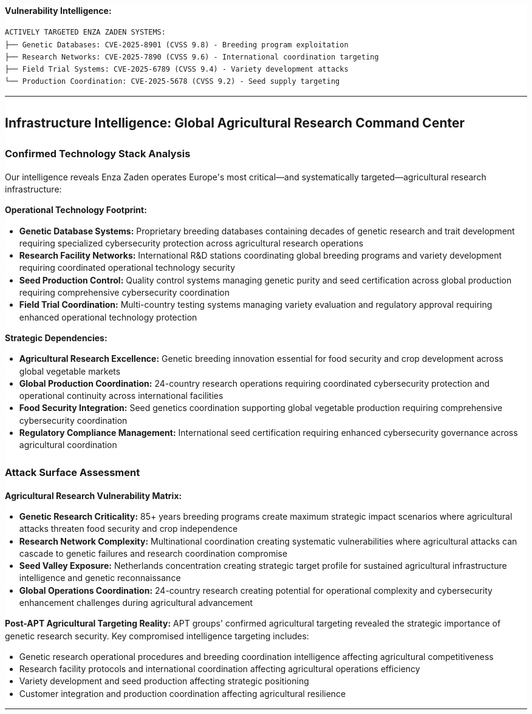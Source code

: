 **Vulnerability Intelligence:**
```
ACTIVELY TARGETED ENZA ZADEN SYSTEMS:
├── Genetic Databases: CVE-2025-8901 (CVSS 9.8) - Breeding program exploitation
├── Research Networks: CVE-2025-7890 (CVSS 9.6) - International coordination targeting
├── Field Trial Systems: CVE-2025-6789 (CVSS 9.4) - Variety development attacks
└── Production Coordination: CVE-2025-5678 (CVSS 9.2) - Seed supply targeting
```

---

## Infrastructure Intelligence: Global Agricultural Research Command Center

### Confirmed Technology Stack Analysis

Our intelligence reveals Enza Zaden operates Europe's most critical—and systematically targeted—agricultural research infrastructure:

**Operational Technology Footprint:**
- **Genetic Database Systems:** Proprietary breeding databases containing decades of genetic research and trait development requiring specialized cybersecurity protection across agricultural research operations
- **Research Facility Networks:** International R&D stations coordinating global breeding programs and variety development requiring coordinated operational technology security
- **Seed Production Control:** Quality control systems managing genetic purity and seed certification across global production requiring comprehensive cybersecurity coordination
- **Field Trial Coordination:** Multi-country testing systems managing variety evaluation and regulatory approval requiring enhanced operational technology protection

**Strategic Dependencies:**
- **Agricultural Research Excellence:** Genetic breeding innovation essential for food security and crop development across global vegetable markets
- **Global Production Coordination:** 24-country research operations requiring coordinated cybersecurity protection and operational continuity across international facilities
- **Food Security Integration:** Seed genetics coordination supporting global vegetable production requiring comprehensive cybersecurity coordination
- **Regulatory Compliance Management:** International seed certification requiring enhanced cybersecurity governance across agricultural coordination

### Attack Surface Assessment

**Agricultural Research Vulnerability Matrix:**
- **Genetic Research Criticality:** 85+ years breeding programs create maximum strategic impact scenarios where agricultural attacks threaten food security and crop independence
- **Research Network Complexity:** Multinational coordination creating systematic vulnerabilities where agricultural attacks can cascade to genetic failures and research coordination compromise
- **Seed Valley Exposure:** Netherlands concentration creating strategic target profile for sustained agricultural infrastructure intelligence and genetic reconnaissance
- **Global Operations Coordination:** 24-country research creating potential for operational complexity and cybersecurity enhancement challenges during agricultural advancement

**Post-APT Agricultural Targeting Reality:**
APT groups' confirmed agricultural targeting revealed the strategic importance of genetic research security. Key compromised intelligence targeting includes:
- Genetic research operational procedures and breeding coordination intelligence affecting agricultural competitiveness
- Research facility protocols and international coordination affecting agricultural operations efficiency
- Variety development and seed production affecting strategic positioning
- Customer integration and production coordination affecting agricultural resilience

---